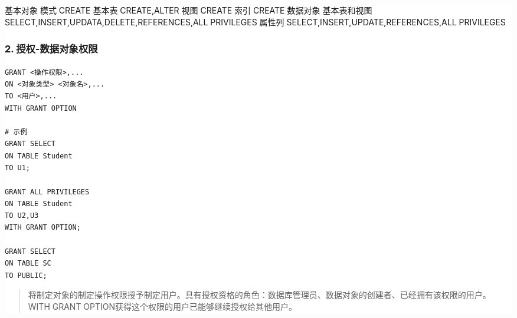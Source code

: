 <tr>
<td rowspan="4">基本对象</td>
<td>模式</td>
<td>CREATE</td>
</tr>

<tr>
<td>基本表</td>
<td>CREATE,ALTER</td>
</tr>

<tr>
<td>视图</td>
<td>CREATE</td>
</tr>

<tr>
<td>索引</td>
<td>CREATE</td>
</tr>

<tr>
<td rowspan="2">数据对象</td>
<td>基本表和视图</td>
<td>SELECT,INSERT,UPDATA,DELETE,REFERENCES,ALL PRIVILEGES</td>
</tr>

<tr>
<td>属性列</td>
<td>SELECT,INSERT,UPDATE,REFERENCES,ALL PRIVILEGES</td>
</tr>
</table>

### 2. 授权-数据对象权限
```
GRANT <操作权限>,...
ON <对象类型> <对象名>,...
TO <用户>,...
WITH GRANT OPTION

# 示例
GRANT SELECT
ON TABLE Student
TO U1;

GRANT ALL PRIVILEGES 
ON TABLE Student
TO U2,U3
WITH GRANT OPTION;

GRANT SELECT
ON TABLE SC 
TO PUBLIC;
```
> 将制定对象的制定操作权限授予制定用户。具有授权资格的角色：数据库管理员、数据对象的创建者、已经拥有该权限的用户。WITH GRANT OPTION获得这个权限的用户已能够继续授权给其他用户。
